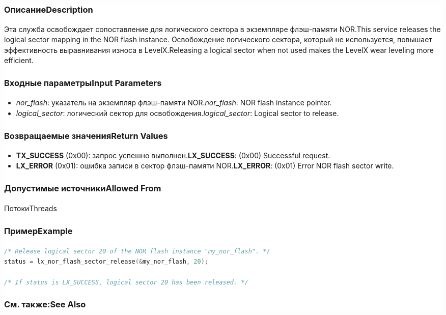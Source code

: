 ### <a name="description"></a><span data-ttu-id="1569c-291">Описание</span><span class="sxs-lookup"><span data-stu-id="1569c-291">Description</span></span>

<span data-ttu-id="1569c-292">Эта служба освобождает сопоставление для логического сектора в экземпляре флэш-памяти NOR.</span><span class="sxs-lookup"><span data-stu-id="1569c-292">This service releases the logical sector mapping in the NOR flash instance.</span></span> <span data-ttu-id="1569c-293">Освобождение логического сектора, который не используется, повышает эффективность выравнивания износа в LevelX.</span><span class="sxs-lookup"><span data-stu-id="1569c-293">Releasing a logical sector when not used makes the LevelX wear leveling more efficient.</span></span>

### <a name="input-parameters"></a><span data-ttu-id="1569c-294">Входные параметры</span><span class="sxs-lookup"><span data-stu-id="1569c-294">Input Parameters</span></span>

- <span data-ttu-id="1569c-295">*nor_flash*: указатель на экземпляр флэш-памяти NOR.</span><span class="sxs-lookup"><span data-stu-id="1569c-295">*nor_flash*: NOR flash instance pointer.</span></span>
- <span data-ttu-id="1569c-296">*logical_sector*: логический сектор для освобождения.</span><span class="sxs-lookup"><span data-stu-id="1569c-296">*logical_sector*: Logical sector to release.</span></span>

### <a name="return-values"></a><span data-ttu-id="1569c-297">Возвращаемые значения</span><span class="sxs-lookup"><span data-stu-id="1569c-297">Return Values</span></span>

- <span data-ttu-id="1569c-298">**TX_SUCCESS** (0x00): запрос успешно выполнен.</span><span class="sxs-lookup"><span data-stu-id="1569c-298">**LX_SUCCESS**: (0x00) Successful request.</span></span>
- <span data-ttu-id="1569c-299">**LX_ERROR** (0x01): ошибка записи в сектор флэш-памяти NOR.</span><span class="sxs-lookup"><span data-stu-id="1569c-299">**LX_ERROR**: (0x01) Error NOR flash sector write.</span></span>

### <a name="allowed-from"></a><span data-ttu-id="1569c-300">Допустимые источники</span><span class="sxs-lookup"><span data-stu-id="1569c-300">Allowed From</span></span>

<span data-ttu-id="1569c-301">Потоки</span><span class="sxs-lookup"><span data-stu-id="1569c-301">Threads</span></span>

### <a name="example"></a><span data-ttu-id="1569c-302">Пример</span><span class="sxs-lookup"><span data-stu-id="1569c-302">Example</span></span>

```c
/* Release logical sector 20 of the NOR flash instance "my_nor_flash". */  
status = lx_nor_flash_sector_release(&my_nor_flash, 20);  
  
/* If status is LX_SUCCESS, logical sector 20 has been released. */
```

### <a name="see-also"></a><span data-ttu-id="1569c-303">См. также:</span><span class="sxs-lookup"><span data-stu-id="1569c-303">See Also</span></span>
